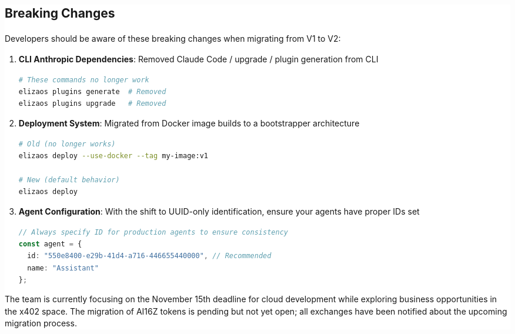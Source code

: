 ## Breaking Changes

Developers should be aware of these breaking changes when migrating from V1 to V2:

1. **CLI Anthropic Dependencies**: Removed Claude Code / upgrade / plugin generation from CLI
   ```bash
   # These commands no longer work
   elizaos plugins generate  # Removed
   elizaos plugins upgrade   # Removed
   ```

2. **Deployment System**: Migrated from Docker image builds to a bootstrapper architecture
   ```bash
   # Old (no longer works)
   elizaos deploy --use-docker --tag my-image:v1
   
   # New (default behavior)
   elizaos deploy
   ```

3. **Agent Configuration**: With the shift to UUID-only identification, ensure your agents have proper IDs set
   ```typescript
   // Always specify ID for production agents to ensure consistency
   const agent = {
     id: "550e8400-e29b-41d4-a716-446655440000", // Recommended
     name: "Assistant"
   };
   ```

The team is currently focusing on the November 15th deadline for cloud development while exploring business opportunities in the x402 space. The migration of AI16Z tokens is pending but not yet open; all exchanges have been notified about the upcoming migration process.